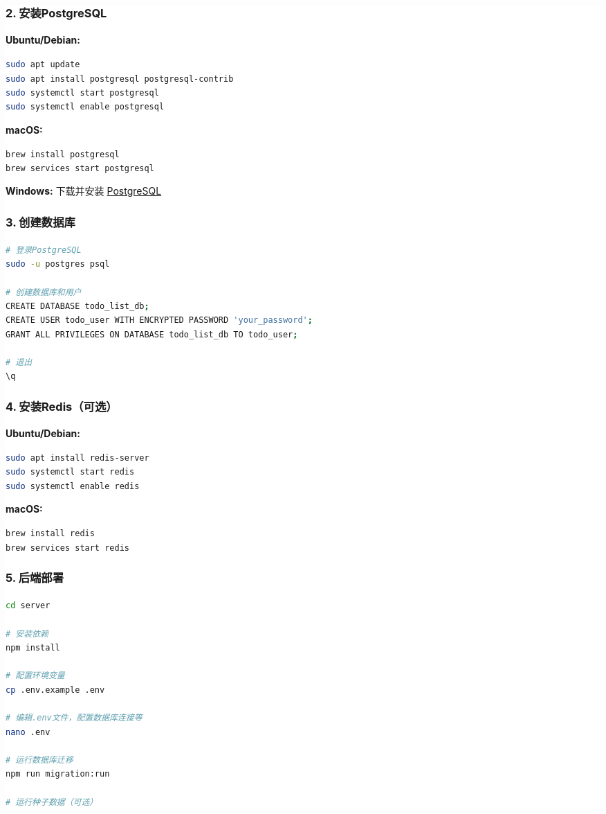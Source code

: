 ### 2. 安装PostgreSQL

**Ubuntu/Debian:**
```bash
sudo apt update
sudo apt install postgresql postgresql-contrib
sudo systemctl start postgresql
sudo systemctl enable postgresql
```

**macOS:**
```bash
brew install postgresql
brew services start postgresql
```

**Windows:**
下载并安装 [PostgreSQL](https://www.postgresql.org/download/windows/)

### 3. 创建数据库

```bash
# 登录PostgreSQL
sudo -u postgres psql

# 创建数据库和用户
CREATE DATABASE todo_list_db;
CREATE USER todo_user WITH ENCRYPTED PASSWORD 'your_password';
GRANT ALL PRIVILEGES ON DATABASE todo_list_db TO todo_user;

# 退出
\q
```

### 4. 安装Redis（可选）

**Ubuntu/Debian:**
```bash
sudo apt install redis-server
sudo systemctl start redis
sudo systemctl enable redis
```

**macOS:**
```bash
brew install redis
brew services start redis
```

### 5. 后端部署

```bash
cd server

# 安装依赖
npm install

# 配置环境变量
cp .env.example .env

# 编辑.env文件，配置数据库连接等
nano .env

# 运行数据库迁移
npm run migration:run

# 运行种子数据（可选）
```